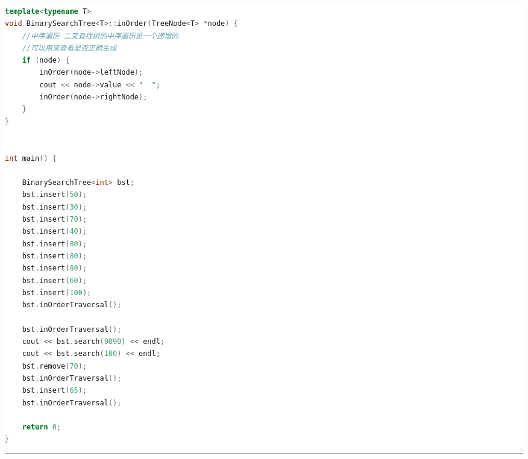 ```C++
template<typename T>  
void BinarySearchTree<T>::inOrder(TreeNode<T> *node) {  
    //中序遍历 二叉查找树的中序遍历是一个递增的  
    //可以用来查看是否正确生成  
    if (node) {  
        inOrder(node->leftNode);  
        cout << node->value << "  ";  
        inOrder(node->rightNode);  
    }  
}  
  
  
int main() {  
  
    BinarySearchTree<int> bst;  
    bst.insert(50);  
    bst.insert(30);  
    bst.insert(70);  
    bst.insert(40);  
    bst.insert(80);  
    bst.insert(80);  
    bst.insert(80);  
    bst.insert(60);  
    bst.insert(100);  
    bst.inOrderTraversal();  
  
    bst.inOrderTraversal();  
    cout << bst.search(9090) << endl;  
    cout << bst.search(100) << endl;  
    bst.remove(70);  
    bst.inOrderTraversal();  
    bst.insert(65);  
    bst.inOrderTraversal();  
  
    return 0;  
}
```

---
